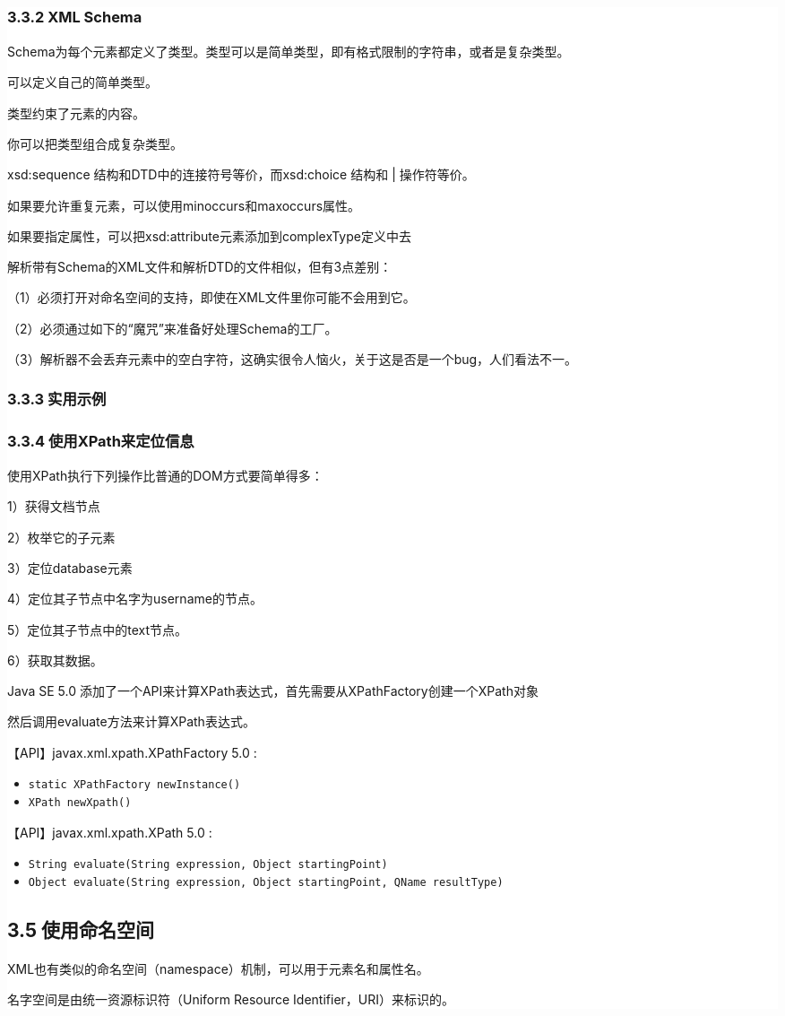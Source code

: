 ### 3.3.2 XML Schema

Schema为每个元素都定义了类型。类型可以是简单类型，即有格式限制的字符串，或者是复杂类型。

可以定义自己的简单类型。

类型约束了元素的内容。

你可以把类型组合成复杂类型。

xsd:sequence 结构和DTD中的连接符号等价，而xsd:choice 结构和 | 操作符等价。

如果要允许重复元素，可以使用minoccurs和maxoccurs属性。

如果要指定属性，可以把xsd:attribute元素添加到complexType定义中去

解析带有Schema的XML文件和解析DTD的文件相似，但有3点差别：

（1）必须打开对命名空间的支持，即使在XML文件里你可能不会用到它。

（2）必须通过如下的“魔咒”来准备好处理Schema的工厂。

（3）解析器不会丢弃元素中的空白字符，这确实很令人恼火，关于这是否是一个bug，人们看法不一。

### 3.3.3 实用示例

### 3.3.4 使用XPath来定位信息

使用XPath执行下列操作比普通的DOM方式要简单得多：

1）获得文档节点

2）枚举它的子元素

3）定位database元素

4）定位其子节点中名字为username的节点。

5）定位其子节点中的text节点。

6）获取其数据。

Java SE 5.0 添加了一个API来计算XPath表达式，首先需要从XPathFactory创建一个XPath对象

然后调用evaluate方法来计算XPath表达式。

【API】javax.xml.xpath.XPathFactory 5.0 :

- `static XPathFactory newInstance()`
- `XPath newXpath()`

【API】javax.xml.xpath.XPath 5.0 :

- `String evaluate(String expression, Object startingPoint)`
- `Object evaluate(String expression, Object startingPoint, QName resultType)`

## 3.5 使用命名空间

XML也有类似的命名空间（namespace）机制，可以用于元素名和属性名。

名字空间是由统一资源标识符（Uniform Resource Identifier，URI）来标识的。
